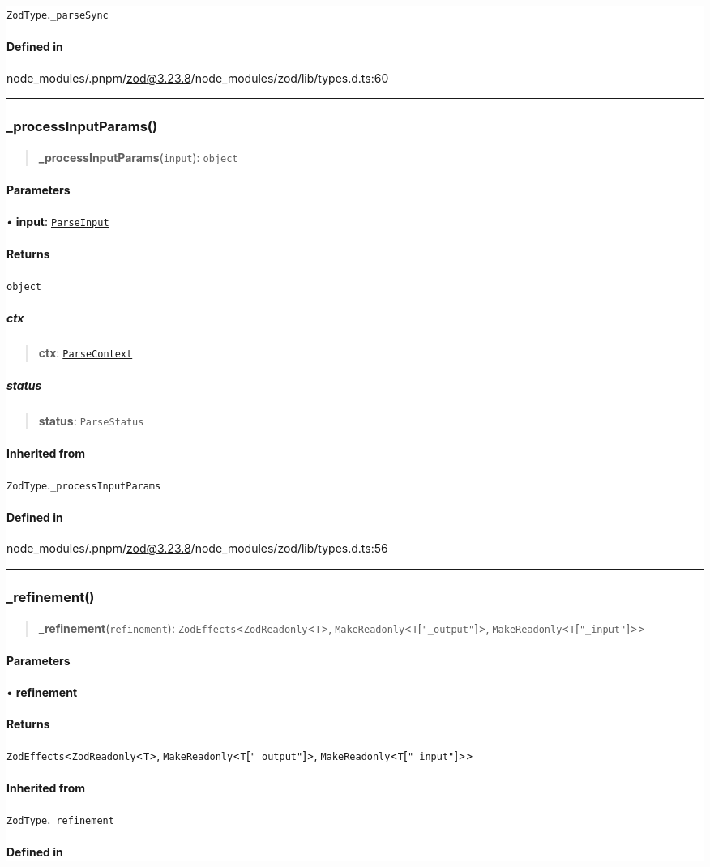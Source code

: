 `ZodType`.`_parseSync`

#### Defined in

node\_modules/.pnpm/zod@3.23.8/node\_modules/zod/lib/types.d.ts:60

***

### \_processInputParams()

> **\_processInputParams**(`input`): `object`

#### Parameters

• **input**: [`ParseInput`](../namespaces/z/type-aliases/ParseInput.md)

#### Returns

`object`

##### ctx

> **ctx**: [`ParseContext`](../namespaces/z/interfaces/ParseContext.md)

##### status

> **status**: `ParseStatus`

#### Inherited from

`ZodType`.`_processInputParams`

#### Defined in

node\_modules/.pnpm/zod@3.23.8/node\_modules/zod/lib/types.d.ts:56

***

### \_refinement()

> **\_refinement**(`refinement`): `ZodEffects`\<`ZodReadonly`\<`T`\>, `MakeReadonly`\<`T`\[`"_output"`\]\>, `MakeReadonly`\<`T`\[`"_input"`\]\>\>

#### Parameters

• **refinement**

#### Returns

`ZodEffects`\<`ZodReadonly`\<`T`\>, `MakeReadonly`\<`T`\[`"_output"`\]\>, `MakeReadonly`\<`T`\[`"_input"`\]\>\>

#### Inherited from

`ZodType`.`_refinement`

#### Defined in
